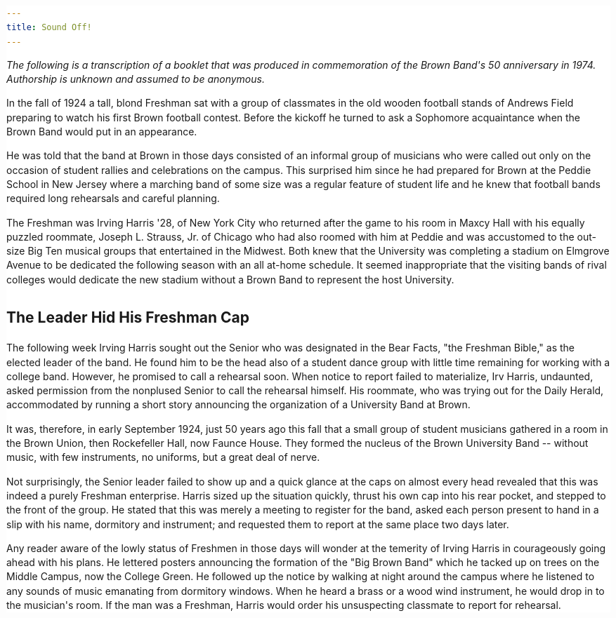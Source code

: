 ```yaml
---
title: Sound Off!
---
```


_The following is a transcription of a booklet that was produced in commemoration of the Brown Band's 50 anniversary in 1974. Authorship is unknown and assumed to be anonymous._

In the fall of 1924 a tall, blond Freshman sat with a group of classmates in the old wooden football stands of Andrews Field preparing to watch his first Brown football contest. Before the kickoff he turned to ask a Sophomore acquaintance when the Brown Band would put in an appearance.

He was told that the band at Brown in those days consisted of an informal group of musicians who were called out only on the occasion of student rallies and celebrations on the campus. This surprised him since he had prepared for Brown at the Peddie School in New Jersey where a marching band of some size was a regular feature of student life and he knew that football bands required long rehearsals and careful planning.

The Freshman was Irving Harris '28, of New York City who returned after the game to his room in Maxcy Hall with his equally puzzled roommate, Joseph L. Strauss, Jr. of Chicago who had also roomed with him at Peddie and was accustomed to the out-size Big Ten musical groups that entertained in the Midwest. Both knew that the University was completing a stadium on Elmgrove Avenue to be dedicated the following season with an all at-home schedule. It seemed inappropriate that the visiting bands of rival colleges would dedicate the new stadium without a Brown Band to represent the host University.

## The Leader Hid His Freshman Cap

The following week Irving Harris sought out the Senior who was designated in the Bear Facts, "the Freshman Bible," as the elected leader of the band. He found him to be the head also of a student dance group with little time remaining for working with a college band. However, he promised to call a rehearsal soon. When notice to report failed to materialize, Irv Harris, undaunted, asked permission from the nonplused Senior to call the rehearsal himself. His roommate, who was trying out for the Daily Herald, accommodated by running a short story announcing the organization of a University Band at Brown.

It was, therefore, in early September 1924, just 50 years ago this fall that a small group of student musicians gathered in a room in the Brown Union, then Rockefeller Hall, now Faunce House. They formed the nucleus of the Brown University Band -- without music, with few instruments, no uniforms, but a great deal of nerve.

Not surprisingly, the Senior leader failed to show up and a quick glance at the caps on almost every head revealed that this was indeed a purely Freshman enterprise. Harris sized up the situation quickly, thrust his own cap into his rear pocket, and stepped to the front of the group. He stated that this was merely a meeting to register for the band, asked each person present to hand in a slip with his name, dormitory and instrument; and requested them to report at the same place two days later.

Any reader aware of the lowly status of Freshmen in those days will wonder at the temerity of Irving Harris in courageously going ahead with his plans. He lettered posters announcing the formation of the "Big Brown Band" which he tacked up on trees on the Middle Campus, now the College Green. He followed up the notice by walking at night around the campus where he listened to any sounds of music emanating from dormitory windows. When he heard a brass or a wood wind instrument, he would drop in to the musician's room. If the man was a Freshman, Harris would order his unsuspecting classmate to report for rehearsal.
